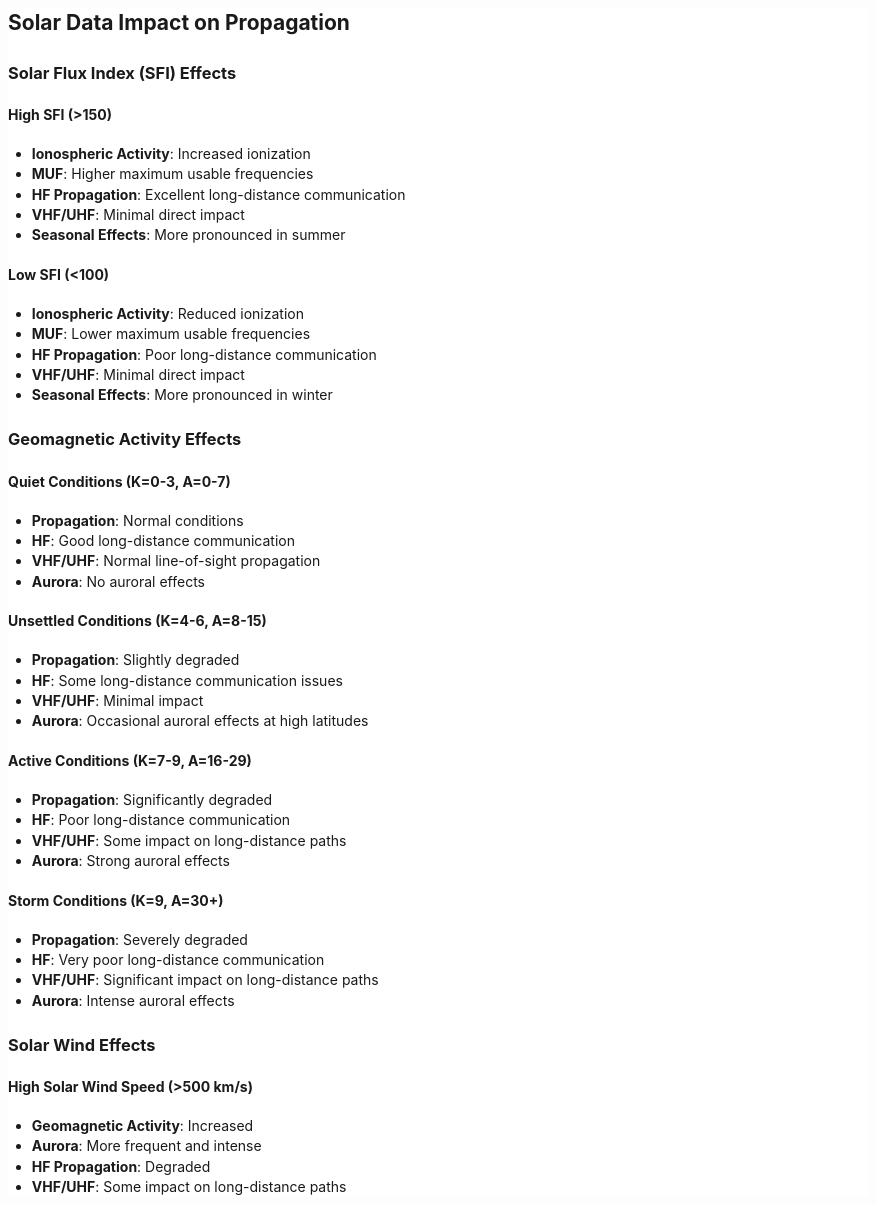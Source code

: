 ## Solar Data Impact on Propagation

### Solar Flux Index (SFI) Effects

#### High SFI (>150)
- **Ionospheric Activity**: Increased ionization
- **MUF**: Higher maximum usable frequencies
- **HF Propagation**: Excellent long-distance communication
- **VHF/UHF**: Minimal direct impact
- **Seasonal Effects**: More pronounced in summer

#### Low SFI (<100)
- **Ionospheric Activity**: Reduced ionization
- **MUF**: Lower maximum usable frequencies
- **HF Propagation**: Poor long-distance communication
- **VHF/UHF**: Minimal direct impact
- **Seasonal Effects**: More pronounced in winter

### Geomagnetic Activity Effects

#### Quiet Conditions (K=0-3, A=0-7)
- **Propagation**: Normal conditions
- **HF**: Good long-distance communication
- **VHF/UHF**: Normal line-of-sight propagation
- **Aurora**: No auroral effects

#### Unsettled Conditions (K=4-6, A=8-15)
- **Propagation**: Slightly degraded
- **HF**: Some long-distance communication issues
- **VHF/UHF**: Minimal impact
- **Aurora**: Occasional auroral effects at high latitudes

#### Active Conditions (K=7-9, A=16-29)
- **Propagation**: Significantly degraded
- **HF**: Poor long-distance communication
- **VHF/UHF**: Some impact on long-distance paths
- **Aurora**: Strong auroral effects

#### Storm Conditions (K=9, A=30+)
- **Propagation**: Severely degraded
- **HF**: Very poor long-distance communication
- **VHF/UHF**: Significant impact on long-distance paths
- **Aurora**: Intense auroral effects

### Solar Wind Effects

#### High Solar Wind Speed (>500 km/s)
- **Geomagnetic Activity**: Increased
- **Aurora**: More frequent and intense
- **HF Propagation**: Degraded
- **VHF/UHF**: Some impact on long-distance paths
